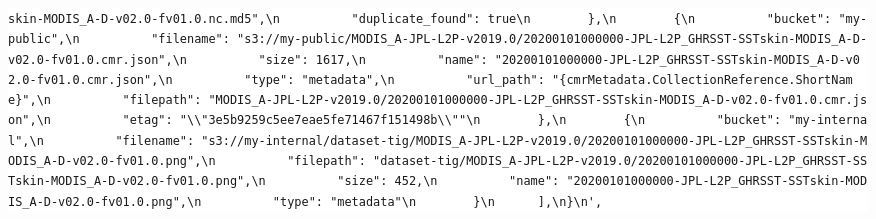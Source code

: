 ```diff
skin-MODIS_A-D-v02.0-fv01.0.nc.md5",\n          "duplicate_found": true\n        },\n        {\n          "bucket": "my-public",\n          "filename": "s3://my-public/MODIS_A-JPL-L2P-v2019.0/20200101000000-JPL-L2P_GHRSST-SSTskin-MODIS_A-D-v02.0-fv01.0.cmr.json",\n          "size": 1617,\n          "name": "20200101000000-JPL-L2P_GHRSST-SSTskin-MODIS_A-D-v02.0-fv01.0.cmr.json",\n          "type": "metadata",\n          "url_path": "{cmrMetadata.CollectionReference.ShortName}",\n          "filepath": "MODIS_A-JPL-L2P-v2019.0/20200101000000-JPL-L2P_GHRSST-SSTskin-MODIS_A-D-v02.0-fv01.0.cmr.json",\n          "etag": "\\"3e5b9259c5ee7eae5fe71467f151498b\\""\n        },\n        {\n          "bucket": "my-internal",\n          "filename": "s3://my-internal/dataset-tig/MODIS_A-JPL-L2P-v2019.0/20200101000000-JPL-L2P_GHRSST-SSTskin-MODIS_A-D-v02.0-fv01.0.png",\n          "filepath": "dataset-tig/MODIS_A-JPL-L2P-v2019.0/20200101000000-JPL-L2P_GHRSST-SSTskin-MODIS_A-D-v02.0-fv01.0.png",\n          "size": 452,\n          "name": "20200101000000-JPL-L2P_GHRSST-SSTskin-MODIS_A-D-v02.0-fv01.0.png",\n          "type": "metadata"\n        }\n      ],\n}\n',
```